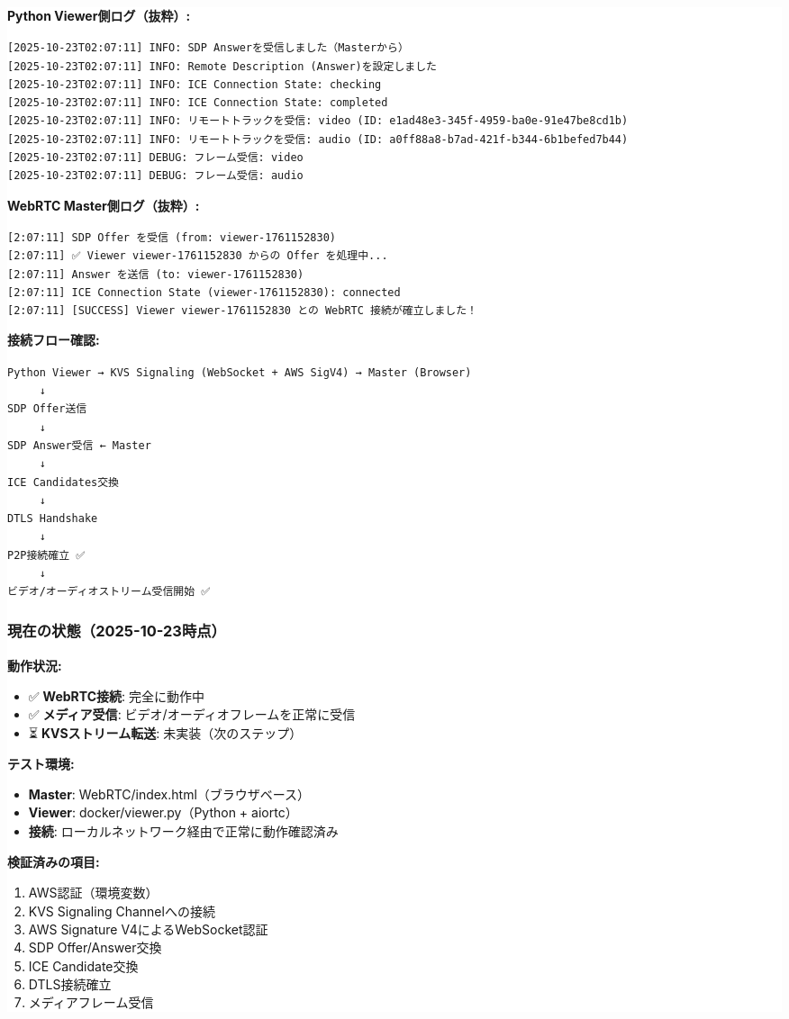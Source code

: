 **Python Viewer側ログ（抜粋）:**
```
[2025-10-23T02:07:11] INFO: SDP Answerを受信しました（Masterから）
[2025-10-23T02:07:11] INFO: Remote Description (Answer)を設定しました
[2025-10-23T02:07:11] INFO: ICE Connection State: checking
[2025-10-23T02:07:11] INFO: ICE Connection State: completed
[2025-10-23T02:07:11] INFO: リモートトラックを受信: video (ID: e1ad48e3-345f-4959-ba0e-91e47be8cd1b)
[2025-10-23T02:07:11] INFO: リモートトラックを受信: audio (ID: a0ff88a8-b7ad-421f-b344-6b1befed7b44)
[2025-10-23T02:07:11] DEBUG: フレーム受信: video
[2025-10-23T02:07:11] DEBUG: フレーム受信: audio
```

**WebRTC Master側ログ（抜粋）:**
```
[2:07:11] SDP Offer を受信 (from: viewer-1761152830)
[2:07:11] ✅ Viewer viewer-1761152830 からの Offer を処理中...
[2:07:11] Answer を送信 (to: viewer-1761152830)
[2:07:11] ICE Connection State (viewer-1761152830): connected
[2:07:11] [SUCCESS] Viewer viewer-1761152830 との WebRTC 接続が確立しました！
```

**接続フロー確認:**
```
Python Viewer → KVS Signaling (WebSocket + AWS SigV4) → Master (Browser)
     ↓
SDP Offer送信
     ↓
SDP Answer受信 ← Master
     ↓
ICE Candidates交換
     ↓
DTLS Handshake
     ↓
P2P接続確立 ✅
     ↓
ビデオ/オーディオストリーム受信開始 ✅
```

### 現在の状態（2025-10-23時点）

**動作状況:**
- ✅ **WebRTC接続**: 完全に動作中
- ✅ **メディア受信**: ビデオ/オーディオフレームを正常に受信
- ⏳ **KVSストリーム転送**: 未実装（次のステップ）

**テスト環境:**
- **Master**: WebRTC/index.html（ブラウザベース）
- **Viewer**: docker/viewer.py（Python + aiortc）
- **接続**: ローカルネットワーク経由で正常に動作確認済み

**検証済みの項目:**
1. AWS認証（環境変数）
2. KVS Signaling Channelへの接続
3. AWS Signature V4によるWebSocket認証
4. SDP Offer/Answer交換
5. ICE Candidate交換
6. DTLS接続確立
7. メディアフレーム受信
